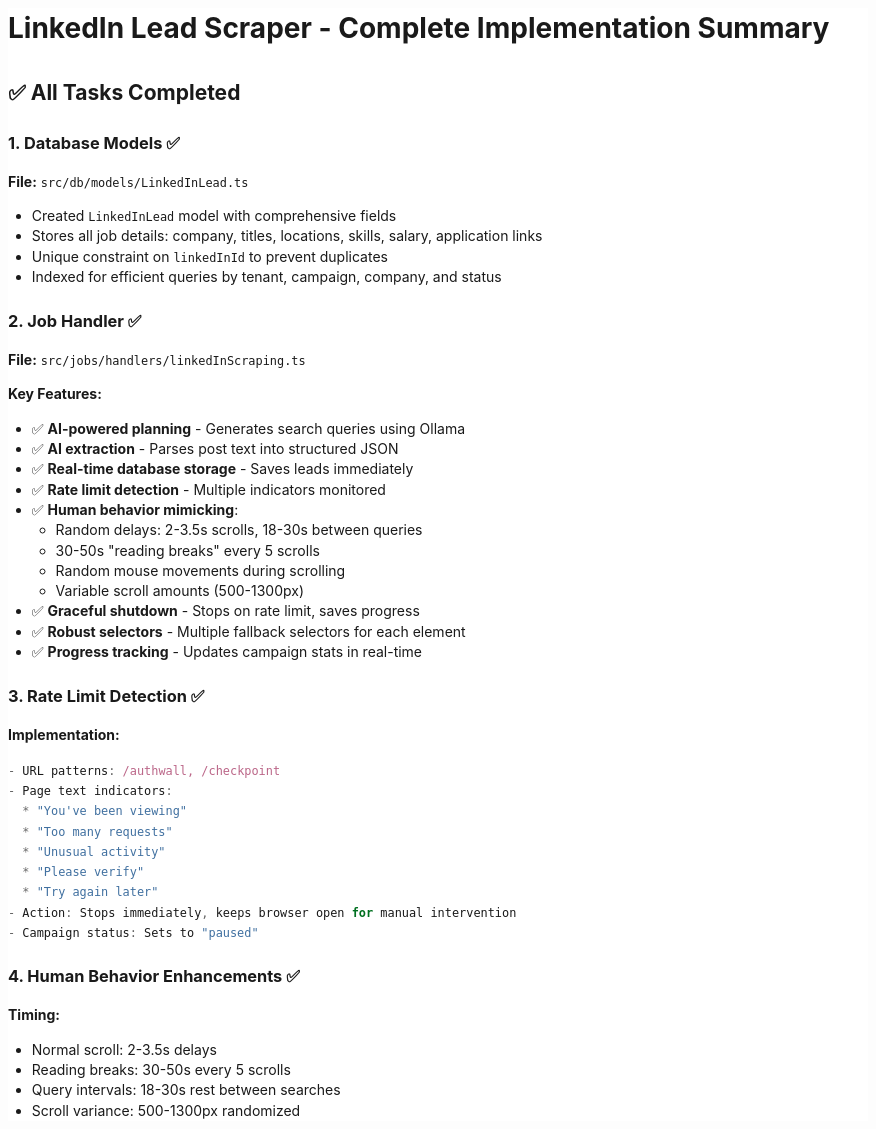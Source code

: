 # LinkedIn Lead Scraper - Complete Implementation Summary

## ✅ All Tasks Completed

### 1. Database Models ✅
**File:** `src/db/models/LinkedInLead.ts`

- Created `LinkedInLead` model with comprehensive fields
- Stores all job details: company, titles, locations, skills, salary, application links
- Unique constraint on `linkedInId` to prevent duplicates
- Indexed for efficient queries by tenant, campaign, company, and status

### 2. Job Handler ✅
**File:** `src/jobs/handlers/linkedInScraping.ts`

**Key Features:**
- ✅ **AI-powered planning** - Generates search queries using Ollama
- ✅ **AI extraction** - Parses post text into structured JSON
- ✅ **Real-time database storage** - Saves leads immediately
- ✅ **Rate limit detection** - Multiple indicators monitored
- ✅ **Human behavior mimicking**:
  - Random delays: 2-3.5s scrolls, 18-30s between queries
  - 30-50s "reading breaks" every 5 scrolls
  - Random mouse movements during scrolling
  - Variable scroll amounts (500-1300px)
- ✅ **Graceful shutdown** - Stops on rate limit, saves progress
- ✅ **Robust selectors** - Multiple fallback selectors for each element
- ✅ **Progress tracking** - Updates campaign stats in real-time

### 3. Rate Limit Detection ✅
**Implementation:**

```typescript
- URL patterns: /authwall, /checkpoint
- Page text indicators:
  * "You've been viewing"
  * "Too many requests"
  * "Unusual activity"
  * "Please verify"
  * "Try again later"
- Action: Stops immediately, keeps browser open for manual intervention
- Campaign status: Sets to "paused"
```

### 4. Human Behavior Enhancements ✅
**Timing:**
- Normal scroll: 2-3.5s delays
- Reading breaks: 30-50s every 5 scrolls
- Query intervals: 18-30s rest between searches
- Scroll variance: 500-1300px randomized
